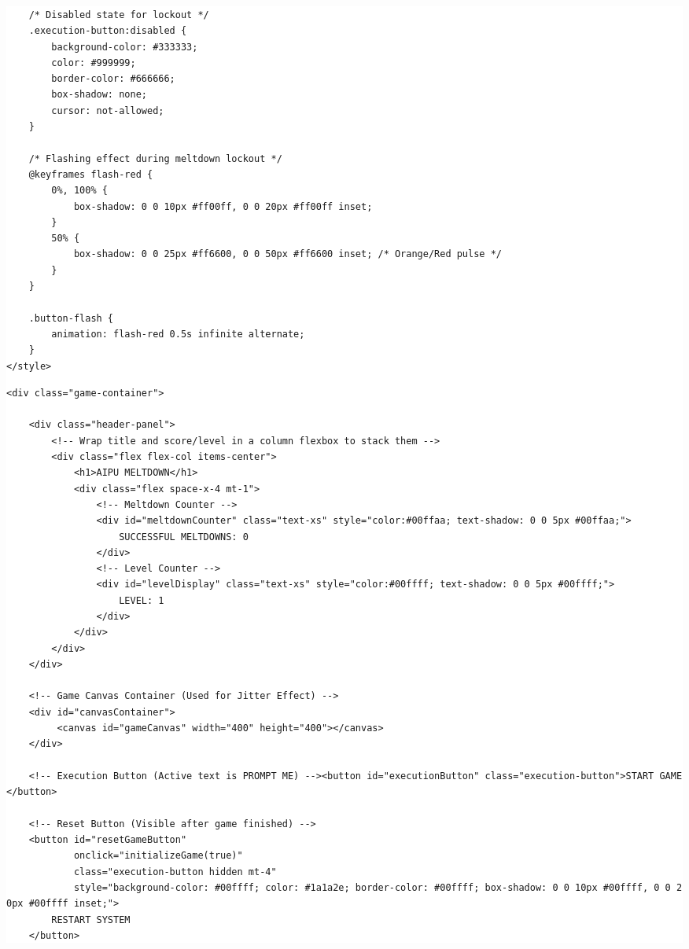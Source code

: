         /* Disabled state for lockout */
        .execution-button:disabled {
            background-color: #333333;
            color: #999999;
            border-color: #666666;
            box-shadow: none;
            cursor: not-allowed;
        }

        /* Flashing effect during meltdown lockout */
        @keyframes flash-red {
            0%, 100% {
                box-shadow: 0 0 10px #ff00ff, 0 0 20px #ff00ff inset;
            }
            50% {
                box-shadow: 0 0 25px #ff6600, 0 0 50px #ff6600 inset; /* Orange/Red pulse */
            }
        }

        .button-flash {
            animation: flash-red 0.5s infinite alternate;
        }
    </style>
</head>
<body>

    <div class="game-container">
        
        <div class="header-panel">
            <!-- Wrap title and score/level in a column flexbox to stack them -->
            <div class="flex flex-col items-center">
                <h1>AIPU MELTDOWN</h1>
                <div class="flex space-x-4 mt-1">
                    <!-- Meltdown Counter -->
                    <div id="meltdownCounter" class="text-xs" style="color:#00ffaa; text-shadow: 0 0 5px #00ffaa;">
                        SUCCESSFUL MELTDOWNS: 0
                    </div>
                    <!-- Level Counter -->
                    <div id="levelDisplay" class="text-xs" style="color:#00ffff; text-shadow: 0 0 5px #00ffff;">
                        LEVEL: 1
                    </div>
                </div>
            </div>
        </div>
        
        <!-- Game Canvas Container (Used for Jitter Effect) -->
        <div id="canvasContainer">
             <canvas id="gameCanvas" width="400" height="400"></canvas>
        </div>

        <!-- Execution Button (Active text is PROMPT ME) --><button id="executionButton" class="execution-button">START GAME</button>
        
        <!-- Reset Button (Visible after game finished) -->
        <button id="resetGameButton" 
                onclick="initializeGame(true)"
                class="execution-button hidden mt-4" 
                style="background-color: #00ffff; color: #1a1a2e; border-color: #00ffff; box-shadow: 0 0 10px #00ffff, 0 0 20px #00ffff inset;">
            RESTART SYSTEM
        </button>
